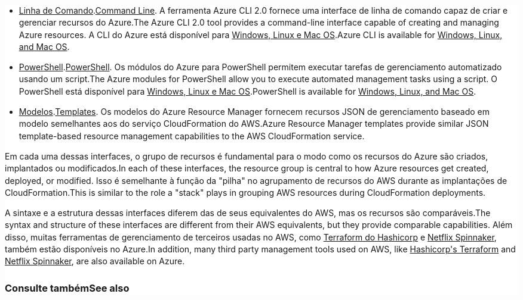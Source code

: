 -   <span data-ttu-id="2d82d-165">[Linha de Comando](https://azure.microsoft.com/documentation/articles/xplat-cli-azure-resource-manager/).</span><span class="sxs-lookup"><span data-stu-id="2d82d-165">[Command Line](https://azure.microsoft.com/documentation/articles/xplat-cli-azure-resource-manager/).</span></span>
    <span data-ttu-id="2d82d-166">A ferramenta Azure CLI 2.0 fornece uma interface de linha de comando capaz de criar e gerenciar recursos do Azure.</span><span class="sxs-lookup"><span data-stu-id="2d82d-166">The Azure CLI 2.0 tool provides a command-line interface capable of creating and managing Azure resources.</span></span> <span data-ttu-id="2d82d-167">A CLI do Azure está disponível para [Windows, Linux e Mac OS](https://aka.ms/azurecli2).</span><span class="sxs-lookup"><span data-stu-id="2d82d-167">Azure CLI is available for [Windows, Linux, and Mac OS](https://aka.ms/azurecli2).</span></span>

-   <span data-ttu-id="2d82d-168">[PowerShell](https://azure.microsoft.com/documentation/articles/powershell-azure-resource-manager/).</span><span class="sxs-lookup"><span data-stu-id="2d82d-168">[PowerShell](https://azure.microsoft.com/documentation/articles/powershell-azure-resource-manager/).</span></span>
    <span data-ttu-id="2d82d-169">Os módulos do Azure para PowerShell permitem executar tarefas de gerenciamento automatizado usando um script.</span><span class="sxs-lookup"><span data-stu-id="2d82d-169">The Azure modules for PowerShell allow you to execute automated management tasks using a script.</span></span> <span data-ttu-id="2d82d-170">O PowerShell está disponível para [Windows, Linux e Mac OS](https://github.com/PowerShell/PowerShell).</span><span class="sxs-lookup"><span data-stu-id="2d82d-170">PowerShell is available for [Windows, Linux, and Mac OS](https://github.com/PowerShell/PowerShell).</span></span>

-   <span data-ttu-id="2d82d-171">[Modelos](https://azure.microsoft.com/documentation/articles/resource-group-authoring-templates/).</span><span class="sxs-lookup"><span data-stu-id="2d82d-171">[Templates](https://azure.microsoft.com/documentation/articles/resource-group-authoring-templates/).</span></span>
    <span data-ttu-id="2d82d-172">Os modelos do Azure Resource Manager fornecem recursos JSON de gerenciamento baseado em modelo semelhantes aos do serviço CloudFormation do AWS.</span><span class="sxs-lookup"><span data-stu-id="2d82d-172">Azure Resource Manager templates provide similar JSON template-based resource management capabilities to the AWS CloudFormation service.</span></span>

<span data-ttu-id="2d82d-173">Em cada uma dessas interfaces, o grupo de recursos é fundamental para o modo como os recursos do Azure são criados, implantados ou modificados.</span><span class="sxs-lookup"><span data-stu-id="2d82d-173">In each of these interfaces, the resource group is central to how Azure resources get created, deployed, or modified.</span></span> <span data-ttu-id="2d82d-174">Isso é semelhante à função da "pilha" no agrupamento de recursos do AWS durante as implantações de CloudFormation.</span><span class="sxs-lookup"><span data-stu-id="2d82d-174">This is similar to the role a "stack" plays in grouping AWS resources during CloudFormation deployments.</span></span>

<span data-ttu-id="2d82d-175">A sintaxe e a estrutura dessas interfaces diferem das de seus equivalentes do AWS, mas os recursos são comparáveis.</span><span class="sxs-lookup"><span data-stu-id="2d82d-175">The syntax and structure of these interfaces are different from their AWS equivalents, but they provide comparable capabilities.</span></span> <span data-ttu-id="2d82d-176">Além disso, muitas ferramentas de gerenciamento de terceiros usadas no AWS, como [Terraform do Hashicorp](https://www.terraform.io/docs/providers/azurerm/) e [Netflix Spinnaker](http://www.spinnaker.io/), também estão disponíveis no Azure.</span><span class="sxs-lookup"><span data-stu-id="2d82d-176">In addition, many third party management tools used on AWS, like [Hashicorp's Terraform](https://www.terraform.io/docs/providers/azurerm/) and [Netflix Spinnaker](http://www.spinnaker.io/), are also available on Azure.</span></span>

### <a name="see-also"></a><span data-ttu-id="2d82d-177">Consulte também</span><span class="sxs-lookup"><span data-stu-id="2d82d-177">See also</span></span>
